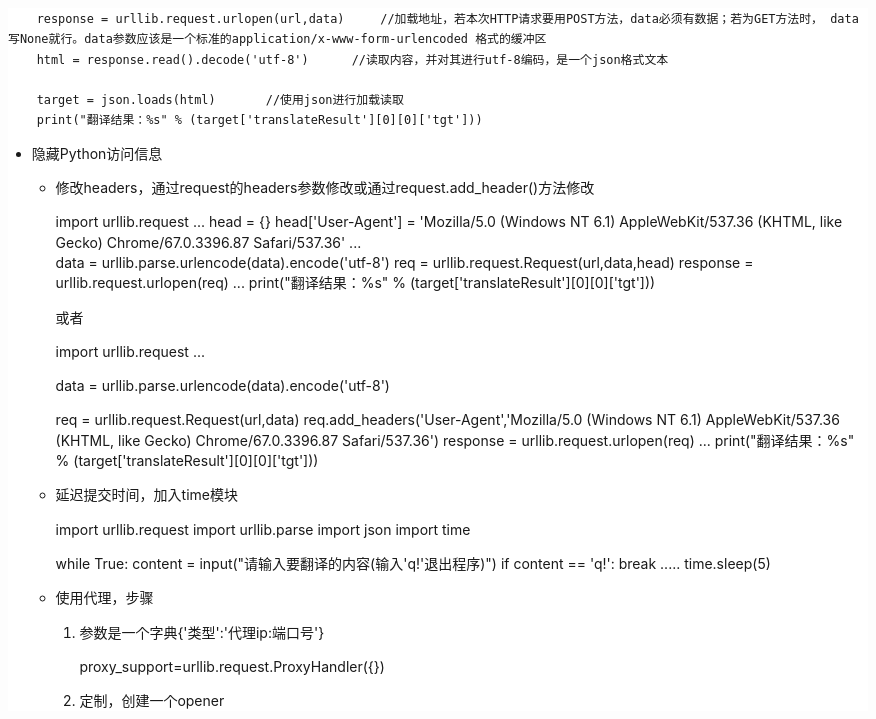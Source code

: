 		response = urllib.request.urlopen(url,data)		//加载地址，若本次HTTP请求要用POST方法，data必须有数据；若为GET方法时， data写None就行。data参数应该是一个标准的application/x-www-form-urlencoded 格式的缓冲区
		html = response.read().decode('utf-8')		//读取内容，并对其进行utf-8编码，是一个json格式文本
		
		target = json.loads(html)		//使用json进行加载读取
		print("翻译结果：%s" % (target['translateResult'][0][0]['tgt']))

- 隐藏Python访问信息

	- 修改headers，通过request的headers参数修改或通过request.add_header()方法修改
	
		import urllib.request
		...
		head = {}
		head['User-Agent'] = 'Mozilla/5.0 (Windows NT 6.1) AppleWebKit/537.36 (KHTML, like Gecko) Chrome/67.0.3396.87 Safari/537.36'
		...		
		data = urllib.parse.urlencode(data).encode('utf-8')
		req = urllib.request.Request(url,data,head)
		response = urllib.request.urlopen(req)
		...
		print("翻译结果：%s" % (target['translateResult'][0][0]['tgt']))

		或者

		import urllib.request
		...
		
		data = urllib.parse.urlencode(data).encode('utf-8')
		
		req = urllib.request.Request(url,data)
		req.add_headers('User-Agent','Mozilla/5.0 (Windows NT 6.1) AppleWebKit/537.36 (KHTML, like Gecko) Chrome/67.0.3396.87 Safari/537.36')
		response = urllib.request.urlopen(req)
		...
		print("翻译结果：%s" % (target['translateResult'][0][0]['tgt']))

	- 延迟提交时间，加入time模块

		import urllib.request
		import urllib.parse
		import json
		import time
		
		while True:
		    content = input("请输入要翻译的内容(输入'q!'退出程序)")
		    if content == 'q!':
		        break
		    .....
		    time.sleep(5)
	- 使用代理，步骤
		
		1. 参数是一个字典{'类型':'代理ip:端口号'}

			proxy_support=urllib.request.ProxyHandler({})
		2. 定制，创建一个opener
